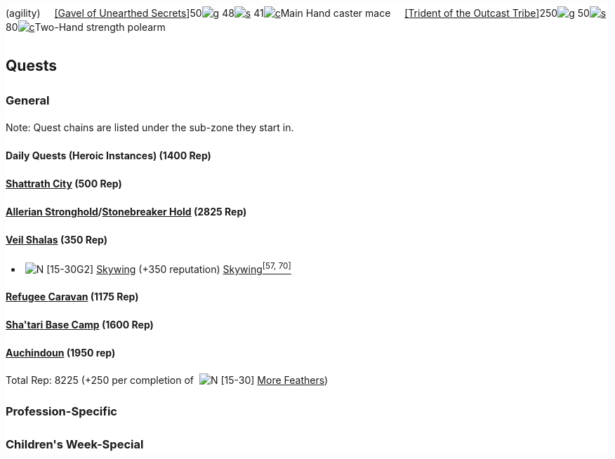 (agility)</td></tr><tr><td><span><span><img alt="" decoding="async" loading="lazy" width="16" height="16" data-image-name="Inv hammer 08.png" data-image-key="Inv_hammer_08.png" data-src="https://static.wikia.nocookie.net/wowpedia/images/3/31/Inv_hammer_08.png/revision/latest/scale-to-width-down/16?cb=20061009082227" src="https://static.wikia.nocookie.net/wowpedia/images/3/31/Inv_hammer_08.png/revision/latest/scale-to-width-down/16?cb=20061009082227">&nbsp;</span><a href="https://wowpedia.fandom.com/wiki/Gavel_of_Unearthed_Secrets"><span><span>[</span>Gavel of Unearthed Secrets<span>]</span></span></a></span></td><td><span>50<span><a href="https://wowpedia.fandom.com/wiki/Money#Types_of_coins" title="g"><img alt="g" decoding="async" loading="lazy" width="16" height="16" data-image-name="Gold.png" data-image-key="Gold.png" data-src="https://static.wikia.nocookie.net/wowpedia/images/1/10/Gold.png/revision/latest/scale-to-width-down/16?cb=20211101004633" src="https://static.wikia.nocookie.net/wowpedia/images/1/10/Gold.png/revision/latest/scale-to-width-down/16?cb=20211101004633"></a></span> 48<span><a href="https://wowpedia.fandom.com/wiki/Money#Types_of_coins" title="s"><img alt="s" decoding="async" loading="lazy" width="16" height="16" data-image-name="Silver.png" data-image-key="Silver.png" data-src="https://static.wikia.nocookie.net/wowpedia/images/0/0b/Silver.png/revision/latest/scale-to-width-down/16?cb=20211101004627" src="https://static.wikia.nocookie.net/wowpedia/images/0/0b/Silver.png/revision/latest/scale-to-width-down/16?cb=20211101004627"></a></span> 41<span><a href="https://wowpedia.fandom.com/wiki/Money#Types_of_coins" title="c"><img alt="c" decoding="async" loading="lazy" width="16" height="16" data-image-name="Copper.png" data-image-key="Copper.png" data-src="https://static.wikia.nocookie.net/wowpedia/images/1/12/Copper.png/revision/latest/scale-to-width-down/16?cb=20211101004622" src="https://static.wikia.nocookie.net/wowpedia/images/1/12/Copper.png/revision/latest/scale-to-width-down/16?cb=20211101004622"></a></span></span></td><td>Main Hand caster mace</td></tr><tr><td><span><span><img alt="" decoding="async" loading="lazy" width="16" height="16" data-image-name="Inv spear 04.png" data-image-key="Inv_spear_04.png" data-src="https://static.wikia.nocookie.net/wowpedia/images/1/12/Inv_spear_04.png/revision/latest/scale-to-width-down/16?cb=20060923205933" src="https://static.wikia.nocookie.net/wowpedia/images/1/12/Inv_spear_04.png/revision/latest/scale-to-width-down/16?cb=20060923205933">&nbsp;</span><a href="https://wowpedia.fandom.com/wiki/Trident_of_the_Outcast_Tribe"><span><span>[</span>Trident of the Outcast Tribe<span>]</span></span></a></span></td><td><span>250<span><a href="https://wowpedia.fandom.com/wiki/Money#Types_of_coins" title="g"><img alt="g" decoding="async" loading="lazy" width="16" height="16" data-image-name="Gold.png" data-image-key="Gold.png" data-src="https://static.wikia.nocookie.net/wowpedia/images/1/10/Gold.png/revision/latest/scale-to-width-down/16?cb=20211101004633" src="https://static.wikia.nocookie.net/wowpedia/images/1/10/Gold.png/revision/latest/scale-to-width-down/16?cb=20211101004633"></a></span> 50<span><a href="https://wowpedia.fandom.com/wiki/Money#Types_of_coins" title="s"><img alt="s" decoding="async" loading="lazy" width="16" height="16" data-image-name="Silver.png" data-image-key="Silver.png" data-src="https://static.wikia.nocookie.net/wowpedia/images/0/0b/Silver.png/revision/latest/scale-to-width-down/16?cb=20211101004627" src="https://static.wikia.nocookie.net/wowpedia/images/0/0b/Silver.png/revision/latest/scale-to-width-down/16?cb=20211101004627"></a></span> 80<span><a href="https://wowpedia.fandom.com/wiki/Money#Types_of_coins" title="c"><img alt="c" decoding="async" loading="lazy" width="16" height="16" data-image-name="Copper.png" data-image-key="Copper.png" data-src="https://static.wikia.nocookie.net/wowpedia/images/1/12/Copper.png/revision/latest/scale-to-width-down/16?cb=20211101004622" src="https://static.wikia.nocookie.net/wowpedia/images/1/12/Copper.png/revision/latest/scale-to-width-down/16?cb=20211101004622"></a></span></span></td><td>Two-Hand strength polearm</td></tr></tbody></table>

## Quests

### General

Note: Quest chains are listed under the sub-zone they start in.

#### Daily Quests (Heroic Instances) (1400 Rep)

#### [Shattrath City](https://wowpedia.fandom.com/wiki/Shattrath_City "Shattrath City") (500 Rep)

#### [Allerian Stronghold](https://wowpedia.fandom.com/wiki/Allerian_Stronghold "Allerian Stronghold")/[Stonebreaker Hold](https://wowpedia.fandom.com/wiki/Stonebreaker_Hold "Stonebreaker Hold") (2825 Rep)

#### [Veil Shalas](https://wowpedia.fandom.com/wiki/Veil_Shalas "Veil Shalas") (350 Rep)

-    ![N](https://static.wikia.nocookie.net/wowpedia/images/c/cb/Neutral_15.png/revision/latest?cb=20110620220434) \[15-30G2\] [Skywing](https://wowpedia.fandom.com/wiki/Skywing_(quest)) (+350 reputation) [Skywing](https://wowpedia.fandom.com/wiki/Skywing "Skywing")[<sup>[57,&nbsp;70]</sup>](https://wowpedia.fandom.com/wiki/Terokkar_Forest)

#### [Refugee Caravan](https://wowpedia.fandom.com/wiki/Refugee_Caravan "Refugee Caravan") (1175 Rep)

#### [Sha'tari Base Camp](https://wowpedia.fandom.com/wiki/Sha%27tari_Base_Camp "Sha'tari Base Camp") (1600 Rep)

#### [Auchindoun](https://wowpedia.fandom.com/wiki/Auchindoun "Auchindoun") (1950 rep)

Total Rep: 8225 (+250 per completion of  ![N](https://static.wikia.nocookie.net/wowpedia/images/c/cb/Neutral_15.png/revision/latest?cb=20110620220434) \[15-30\] [More Feathers](https://wowpedia.fandom.com/wiki/More_Feathers))

### Profession-Specific

### Children's Week-Special
